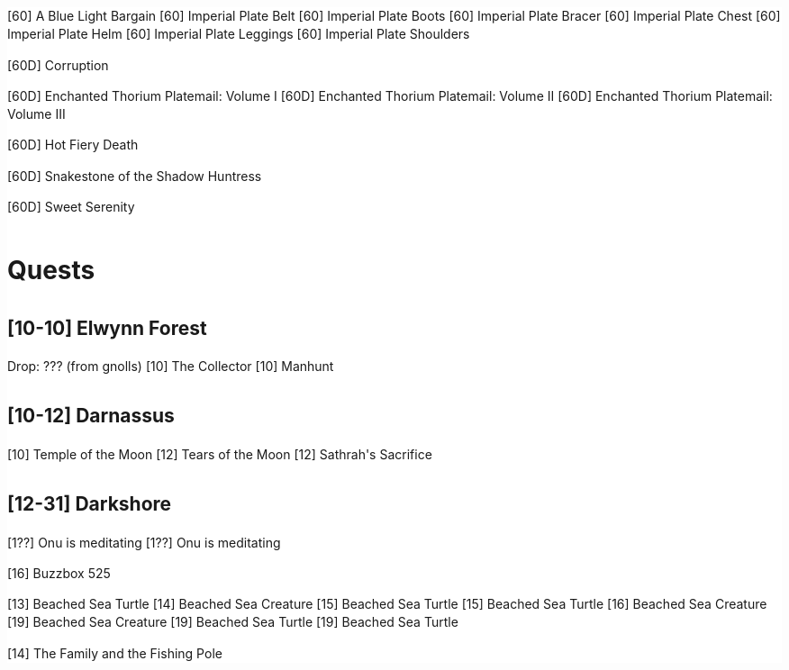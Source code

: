 [60] A Blue Light Bargain
[60] Imperial Plate Belt
[60] Imperial Plate Boots
[60] Imperial Plate Bracer
[60] Imperial Plate Chest
[60] Imperial Plate Helm
[60] Imperial Plate Leggings
[60] Imperial Plate Shoulders

[60D] Corruption

[60D] Enchanted Thorium Platemail: Volume I
[60D] Enchanted Thorium Platemail: Volume II
[60D] Enchanted Thorium Platemail: Volume III

[60D] Hot Fiery Death

[60D] Snakestone of the Shadow Huntress

[60D] Sweet Serenity


# Quests

## [10-10] Elwynn Forest

Drop: ??? (from gnolls)
[10] The Collector
[10] Manhunt

## [10-12] Darnassus

[10] Temple of the Moon
[12] Tears of the Moon
[12] Sathrah's Sacrifice

## [12-31] Darkshore

[1??] Onu is meditating
[1??] Onu is meditating

[16] Buzzbox 525

  [13] Beached Sea Turtle
  [14] Beached Sea Creature
  [15] Beached Sea Turtle
  [15] Beached Sea Turtle
  [16] Beached Sea Creature
  [19] Beached Sea Creature
  [19] Beached Sea Turtle
  [19] Beached Sea Turtle

[14] The Family and the Fishing Pole
